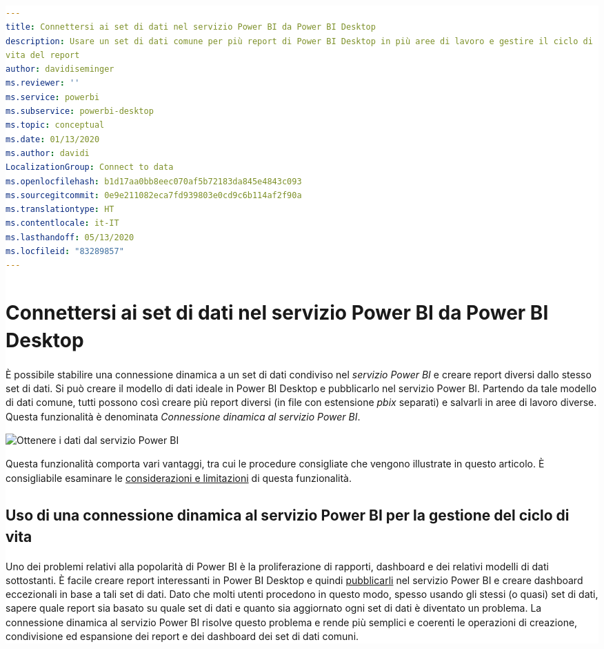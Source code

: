 ```yaml
---
title: Connettersi ai set di dati nel servizio Power BI da Power BI Desktop
description: Usare un set di dati comune per più report di Power BI Desktop in più aree di lavoro e gestire il ciclo di vita del report
author: davidiseminger
ms.reviewer: ''
ms.service: powerbi
ms.subservice: powerbi-desktop
ms.topic: conceptual
ms.date: 01/13/2020
ms.author: davidi
LocalizationGroup: Connect to data
ms.openlocfilehash: b1d17aa0bb8eec070af5b72183da845e4843c093
ms.sourcegitcommit: 0e9e211082eca7fd939803e0cd9c6b114af2f90a
ms.translationtype: HT
ms.contentlocale: it-IT
ms.lasthandoff: 05/13/2020
ms.locfileid: "83289857"
---
```

# <a name="connect-to-datasets-in-the-power-bi-service-from-power-bi-desktop"></a>Connettersi ai set di dati nel servizio Power BI da Power BI Desktop

È possibile stabilire una connessione dinamica a un set di dati condiviso nel *servizio Power BI* e creare report diversi dallo stesso set di dati. Si può creare il modello di dati ideale in Power BI Desktop e pubblicarlo nel servizio Power BI. Partendo da tale modello di dati comune, tutti possono così creare più report diversi (in file con estensione *pbix* separati) e salvarli in aree di lavoro diverse. Questa funzionalità è denominata *Connessione dinamica al servizio Power BI*.

![Ottenere i dati dal servizio Power BI](media/desktop-report-lifecycle-datasets/report-lifecycle_01.png)

Questa funzionalità comporta vari vantaggi, tra cui le procedure consigliate che vengono illustrate in questo articolo. È consigliabile esaminare le [considerazioni e limitazioni](#limitations-and-considerations) di questa funzionalità.

## <a name="using-a-power-bi-service-live-connection-for-report-lifecycle-management"></a>Uso di una connessione dinamica al servizio Power BI per la gestione del ciclo di vita

Uno dei problemi relativi alla popolarità di Power BI è la proliferazione di rapporti, dashboard e dei relativi modelli di dati sottostanti. È facile creare report interessanti in Power BI Desktop e quindi [pubblicarli](../create-reports/desktop-upload-desktop-files.md) nel servizio Power BI e creare dashboard eccezionali in base a tali set di dati. Dato che molti utenti procedono in questo modo, spesso usando gli stessi (o quasi) set di dati, sapere quale report sia basato su quale set di dati e quanto sia aggiornato ogni set di dati è diventato un problema. La connessione dinamica al servizio Power BI risolve questo problema e rende più semplici e coerenti le operazioni di creazione, condivisione ed espansione dei report e dei dashboard dei set di dati comuni.
